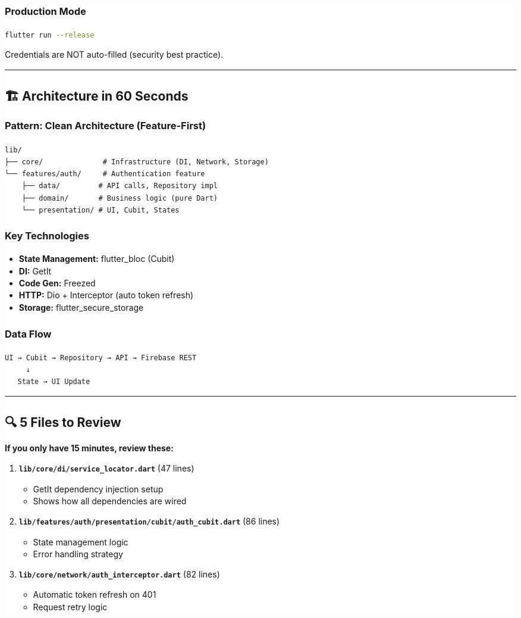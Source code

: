 ### Production Mode

```bash
flutter run --release
```

Credentials are NOT auto-filled (security best practice).

---

## 🏗️ Architecture in 60 Seconds

### Pattern: Clean Architecture (Feature-First)

```
lib/
├── core/              # Infrastructure (DI, Network, Storage)
└── features/auth/     # Authentication feature
    ├── data/         # API calls, Repository impl
    ├── domain/       # Business logic (pure Dart)
    └── presentation/ # UI, Cubit, States
```

### Key Technologies

- **State Management:** flutter_bloc (Cubit)
- **DI:** GetIt
- **Code Gen:** Freezed
- **HTTP:** Dio + Interceptor (auto token refresh)
- **Storage:** flutter_secure_storage

### Data Flow

```
UI → Cubit → Repository → API → Firebase REST
     ↓
   State → UI Update
```

---

## 🔍 5 Files to Review

**If you only have 15 minutes, review these:**

1. **`lib/core/di/service_locator.dart`** (47 lines)
   - GetIt dependency injection setup
   - Shows how all dependencies are wired

2. **`lib/features/auth/presentation/cubit/auth_cubit.dart`** (86 lines)
   - State management logic
   - Error handling strategy

3. **`lib/core/network/auth_interceptor.dart`** (82 lines)
   - Automatic token refresh on 401
   - Request retry logic
